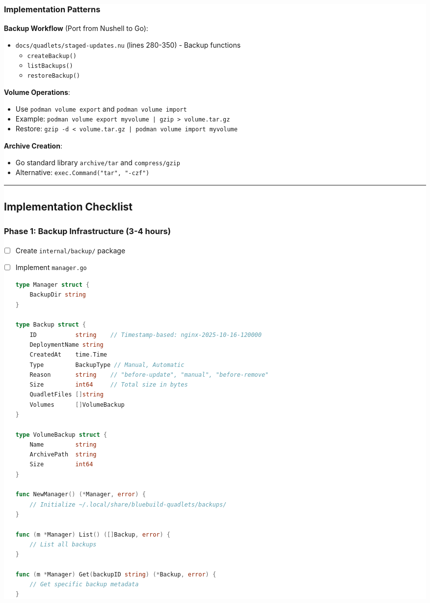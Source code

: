 ### Implementation Patterns

**Backup Workflow** (Port from Nushell to Go):
- `docs/quadlets/staged-updates.nu` (lines 280-350) - Backup functions
  - `createBackup()`
  - `listBackups()`
  - `restoreBackup()`

**Volume Operations**:
- Use `podman volume export` and `podman volume import`
- Example: `podman volume export myvolume | gzip > volume.tar.gz`
- Restore: `gzip -d < volume.tar.gz | podman volume import myvolume`

**Archive Creation**:
- Go standard library `archive/tar` and `compress/gzip`
- Alternative: `exec.Command("tar", "-czf")`

---

## Implementation Checklist

### Phase 1: Backup Infrastructure (3-4 hours)

- [ ] Create `internal/backup/` package

- [ ] Implement `manager.go`
  ```go
  type Manager struct {
      BackupDir string
  }
  
  type Backup struct {
      ID           string    // Timestamp-based: nginx-2025-10-16-120000
      DeploymentName string
      CreatedAt    time.Time
      Type         BackupType // Manual, Automatic
      Reason       string    // "before-update", "manual", "before-remove"
      Size         int64     // Total size in bytes
      QuadletFiles []string
      Volumes      []VolumeBackup
  }
  
  type VolumeBackup struct {
      Name         string
      ArchivePath  string
      Size         int64
  }
  
  func NewManager() (*Manager, error) {
      // Initialize ~/.local/share/bluebuild-quadlets/backups/
  }
  
  func (m *Manager) List() ([]Backup, error) {
      // List all backups
  }
  
  func (m *Manager) Get(backupID string) (*Backup, error) {
      // Get specific backup metadata
  }
  ```
